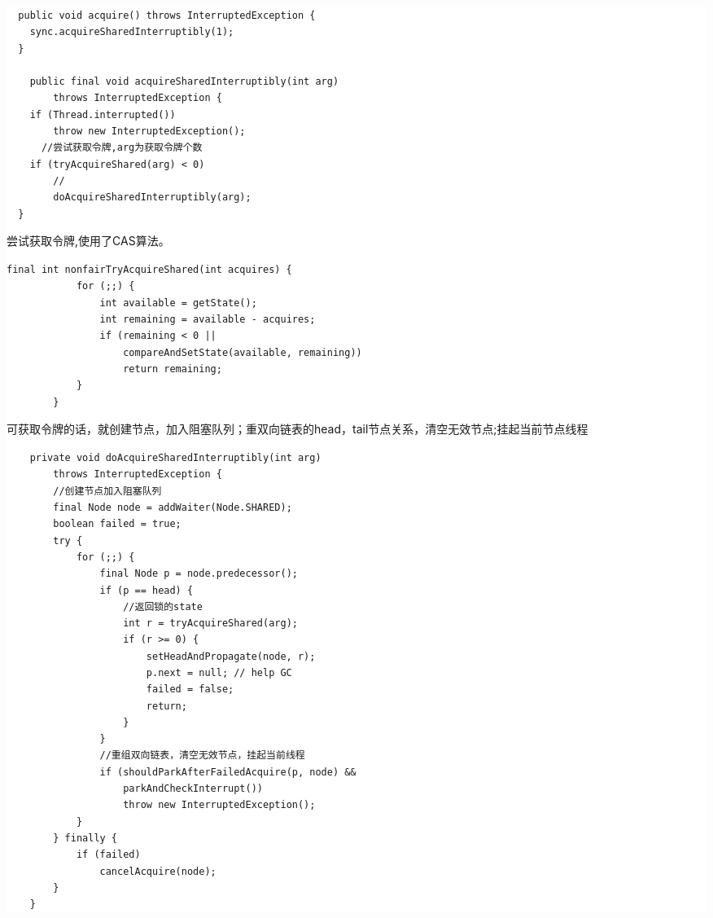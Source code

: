 ```
  public void acquire() throws InterruptedException {
    sync.acquireSharedInterruptibly(1);
  }
  
    public final void acquireSharedInterruptibly(int arg)
        throws InterruptedException {
    if (Thread.interrupted())
        throw new InterruptedException();
      //尝试获取令牌,arg为获取令牌个数
    if (tryAcquireShared(arg) < 0)
        //
        doAcquireSharedInterruptibly(arg);
  }
```

尝试获取令牌,使用了CAS算法。

```
final int nonfairTryAcquireShared(int acquires) {
            for (;;) {
                int available = getState();
                int remaining = available - acquires;
                if (remaining < 0 ||
                    compareAndSetState(available, remaining))
                    return remaining;
            }
        }
```

可获取令牌的话，就创建节点，加入阻塞队列；重双向链表的head，tail节点关系，清空无效节点;挂起当前节点线程

```
    private void doAcquireSharedInterruptibly(int arg)
        throws InterruptedException {
        //创建节点加入阻塞队列
        final Node node = addWaiter(Node.SHARED);
        boolean failed = true;
        try {
            for (;;) {
                final Node p = node.predecessor();
                if (p == head) {
                    //返回锁的state
                    int r = tryAcquireShared(arg);
                    if (r >= 0) {
                        setHeadAndPropagate(node, r);
                        p.next = null; // help GC
                        failed = false;
                        return;
                    }
                }
                //重组双向链表，清空无效节点，挂起当前线程
                if (shouldParkAfterFailedAcquire(p, node) &&
                    parkAndCheckInterrupt())
                    throw new InterruptedException();
            }
        } finally {
            if (failed)
                cancelAcquire(node);
        }
    }
```
